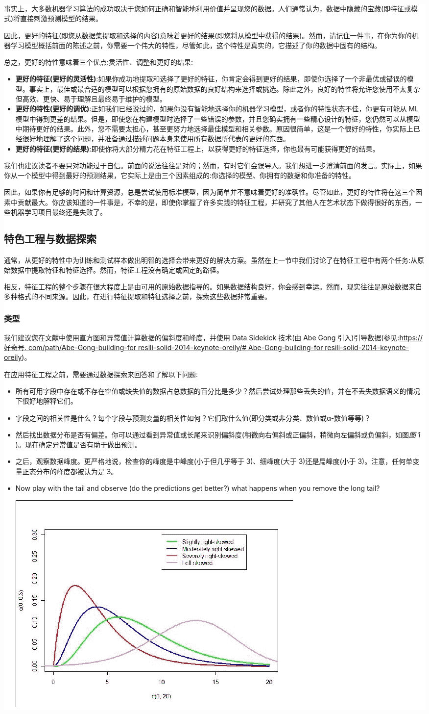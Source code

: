 事实上，大多数机器学习算法的成功取决于您如何正确和智能地利用价值并呈现您的数据。人们通常认为，数据中隐藏的宝藏(即特征或模式)将直接刺激预测模型的结果。

因此，更好的特征(即您从数据集提取和选择的内容)意味着更好的结果(即您将从模型中获得的结果)。然而，请记住一件事，在你为你的机器学习模型概括前面的陈述之前，你需要一个伟大的特性，尽管如此，这个特性是真实的，它描述了你的数据中固有的结构。

总之，更好的特性意味着三个优点:灵活性、调整和更好的结果:

*   **更好的特征(更好的灵活性)**:如果你成功地提取和选择了更好的特征，你肯定会得到更好的结果，即使你选择了一个非最优或错误的模型。事实上，最佳或最合适的模型可以根据您拥有的原始数据的良好结构来选择或挑选。除此之外，良好的特性将允许您使用不太复杂但高效、更快、易于理解且最终易于维护的模型。
*   **更好的特性(更好的调优)**:正如我们已经说过的，如果你没有智能地选择你的机器学习模型，或者你的特性状态不佳，你更有可能从 ML 模型中得到更差的结果。但是，即使您在构建模型时选择了一些错误的参数，并且您确实拥有一些精心设计的特征，您仍然可以从模型中期待更好的结果。此外，您不需要太担心，甚至更努力地选择最佳模型和相关参数。原因很简单，这是一个很好的特性，你实际上已经很好地理解了这个问题，并准备通过描述问题本身来使用所有数据所代表的更好的东西。
*   **更好的特征(更好的结果)**:即使你将大部分精力花在特征工程上，以获得更好的特征选择，你也最有可能获得更好的结果。

我们也建议读者不要只对功能过于自信。前面的说法往往是对的；然而，有时它们会误导人。我们想进一步澄清前面的发言。实际上，如果你从一个模型中得到最好的预测结果，它实际上是由三个因素组成的:你选择的模型、你拥有的数据和你准备的特性。

因此，如果你有足够的时间和计算资源，总是尝试使用标准模型，因为简单并不意味着更好的准确性。尽管如此，更好的特性将在这三个因素中贡献最大。你应该知道的一件事是，不幸的是，即使你掌握了许多实践的特征工程，并研究了其他人在艺术状态下做得很好的东西，一些机器学习项目最终还是失败了。

## 特色工程与数据探索

通常，从更好的特性中为训练和测试样本做出明智的选择会带来更好的解决方案。虽然在上一节中我们讨论了在特征工程中有两个任务:从原始数据中提取特征和特征选择。然而，特征工程没有确定或固定的路径。

相反，特征工程的整个步骤在很大程度上是由可用的原始数据指导的。如果数据结构良好，你会感到幸运。然而，现实往往是原始数据来自多种格式的不同来源。因此，在进行特征提取和特征选择之前，探索这些数据非常重要。

### 类型

我们建议您在文献中使用直方图和异常值计算数据的偏斜度和峰度，并使用 Data Sidekick 技术(由 Abe Gong 引入)引导数据(参见:[https://好奇号. com/path/Abe-Gong-building-for resili-solid-2014-keynote-oreily/# Abe-Gong-building-for resili-solid-2014-keynote-oreily](https://curiosity.com/paths/abe-gong-building-for-resilience-solid-2014-keynote-oreilly/#abe-gong-building-for-resilience-solid-2014-keynote-oreilly))。

在应用特征工程之前，需要通过数据探索来回答和了解以下问题:

*   所有可用字段中存在或不存在空值或缺失值的数据占总数据的百分比是多少？然后尝试处理那些丢失的值，并在不丢失数据语义的情况下很好地解释它们。
*   字段之间的相关性是什么？每个字段与预测变量的相关性如何？它们取什么值(即分类或非分类、数值或α-数值等等)？
*   然后找出数据分布是否有偏差。你可以通过看到异常值或长尾来识别偏斜度(稍微向右偏斜或正偏斜，稍微向左偏斜或负偏斜，如图*图 1* )。现在确定异常值是否有助于做出预测。
*   之后，观察数据峰度。更严格地说，检查你的峰度是中峰度(小于但几乎等于 3)、细峰度(大于 3)还是扁峰度(小于 3)。注意，任何单变量正态分布的峰度都被认为是 3。
*   Now play with the tail and observe (do the predictions get better?) what happens when you remove the long tail?

    ![Feature engineering and data exploration](img/00063.jpeg)
